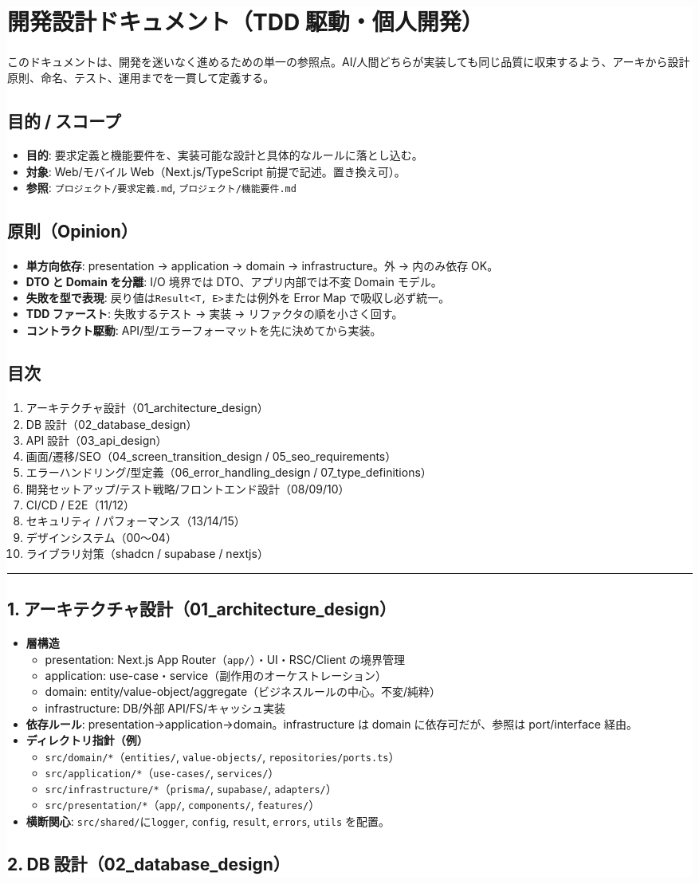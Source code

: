 # 開発設計ドキュメント（TDD 駆動・個人開発）

このドキュメントは、開発を迷いなく進めるための単一の参照点。AI/人間どちらが実装しても同じ品質に収束するよう、アーキから設計原則、命名、テスト、運用までを一貫して定義する。

## 目的 / スコープ

- **目的**: 要求定義と機能要件を、実装可能な設計と具体的なルールに落とし込む。
- **対象**: Web/モバイル Web（Next.js/TypeScript 前提で記述。置き換え可）。
- **参照**: `プロジェクト/要求定義.md`, `プロジェクト/機能要件.md`

## 原則（Opinion）

- **単方向依存**: presentation → application → domain → infrastructure。外 → 内のみ依存 OK。
- **DTO と Domain を分離**: I/O 境界では DTO、アプリ内部では不変 Domain モデル。
- **失敗を型で表現**: 戻り値は`Result<T, E>`または例外を Error Map で吸収し必ず統一。
- **TDD ファースト**: 失敗するテスト → 実装 → リファクタの順を小さく回す。
- **コントラクト駆動**: API/型/エラーフォーマットを先に決めてから実装。

## 目次

1. アーキテクチャ設計（01_architecture_design）
2. DB 設計（02_database_design）
3. API 設計（03_api_design）
4. 画面/遷移/SEO（04_screen_transition_design / 05_seo_requirements）
5. エラーハンドリング/型定義（06_error_handling_design / 07_type_definitions）
6. 開発セットアップ/テスト戦略/フロントエンド設計（08/09/10）
7. CI/CD / E2E（11/12）
8. セキュリティ / パフォーマンス（13/14/15）
9. デザインシステム（00〜04）
10. ライブラリ対策（shadcn / supabase / nextjs）

---

## 1. アーキテクチャ設計（01_architecture_design）

- **層構造**
  - presentation: Next.js App Router（`app/`）・UI・RSC/Client の境界管理
  - application: use-case・service（副作用のオーケストレーション）
  - domain: entity/value-object/aggregate（ビジネスルールの中心。不変/純粋）
  - infrastructure: DB/外部 API/FS/キャッシュ実装
- **依存ルール**: presentation→application→domain。infrastructure は domain に依存可だが、参照は port/interface 経由。
- **ディレクトリ指針（例）**
  - `src/domain/*`（`entities/`, `value-objects/`, `repositories/ports.ts`）
  - `src/application/*`（`use-cases/`, `services/`）
  - `src/infrastructure/*`（`prisma/`, `supabase/`, `adapters/`）
  - `src/presentation/*`（`app/`, `components/`, `features/`）
- **横断関心**: `src/shared/`に`logger`, `config`, `result`, `errors`, `utils` を配置。

## 2. DB 設計（02_database_design）
